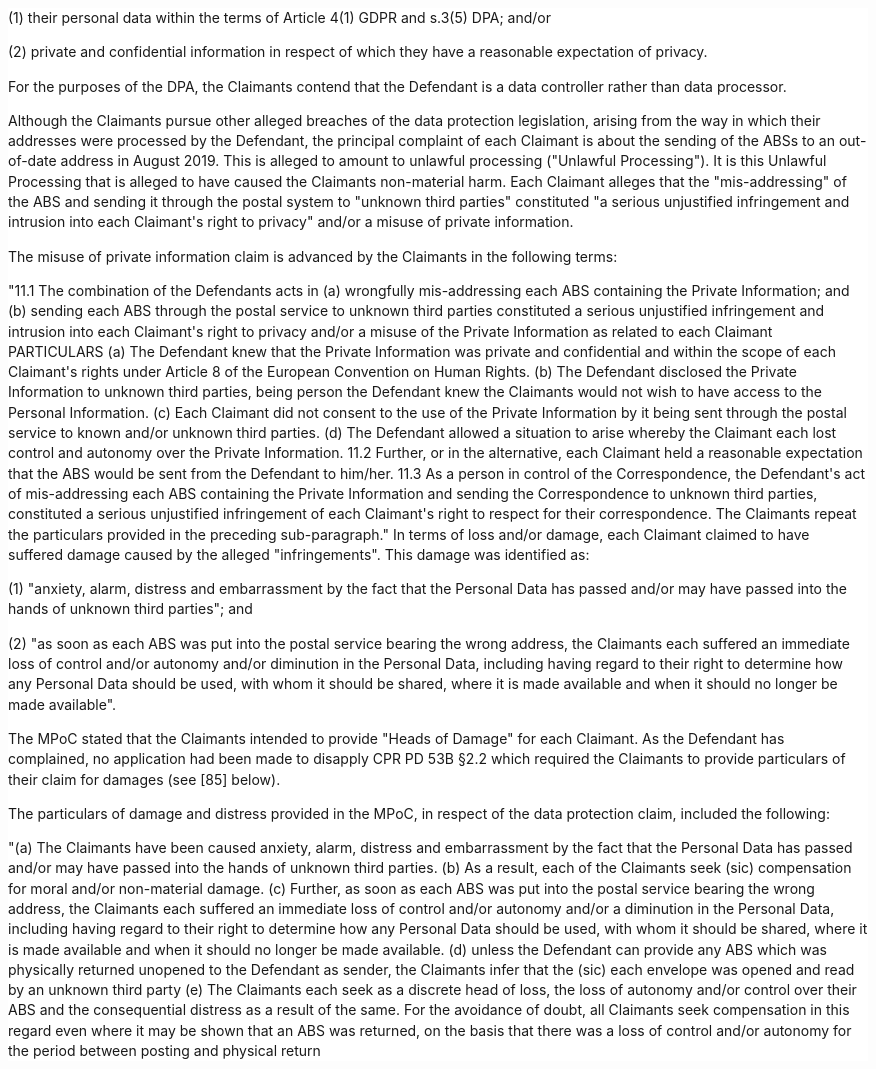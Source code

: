 (1) their personal data within the terms of Article 4(1) GDPR and s.3(5) DPA; and/or

(2) private and confidential information in respect of which they have a reasonable expectation of privacy.

For the purposes of the DPA, the Claimants contend that the Defendant is a data controller rather than data processor.

Although the Claimants pursue other alleged breaches of the data protection legislation, arising from the way in which their addresses were processed by the Defendant, the principal complaint of each Claimant is about the sending of the ABSs to an out-of-date address in August 2019. This is alleged to amount to unlawful processing ("Unlawful Processing"). It is this Unlawful Processing that is alleged to have caused the Claimants non-material harm. Each Claimant alleges that the "mis-addressing" of the ABS and sending it through the postal system to "unknown third parties" constituted "a serious unjustified infringement and intrusion into each Claimant's right to privacy" and/or a misuse of private information.

The misuse of private information claim is advanced by the Claimants in the following terms:

"11.1 The combination of the Defendants acts in (a) wrongfully mis-addressing each ABS containing the Private Information; and (b) sending each ABS through the postal service to unknown third parties constituted a serious unjustified infringement and intrusion into each Claimant's right to privacy and/or a misuse of the Private Information as related to each Claimant PARTICULARS (a) The Defendant knew that the Private Information was private and confidential and within the scope of each Claimant's rights under Article 8 of the European Convention on Human Rights. (b) The Defendant disclosed the Private Information to unknown third parties, being person the Defendant knew the Claimants would not wish to have access to the Personal Information. (c) Each Claimant did not consent to the use of the Private Information by it being sent through the postal service to known and/or unknown third parties. (d) The Defendant allowed a situation to arise whereby the Claimant each lost control and autonomy over the Private Information. 11.2 Further, or in the alternative, each Claimant held a reasonable expectation that the ABS would be sent from the Defendant to him/her. 11.3 As a person in control of the Correspondence, the Defendant's act of mis-addressing each ABS containing the Private Information and sending the Correspondence to unknown third parties, constituted a serious unjustified infringement of each Claimant's right to respect for their correspondence. The Claimants repeat the particulars provided in the preceding sub-paragraph." In terms of loss and/or damage, each Claimant claimed to have suffered damage caused by the alleged "infringements". This damage was identified as:

(1) "anxiety, alarm, distress and embarrassment by the fact that the Personal Data has passed and/or may have passed into the hands of unknown third parties"; and

(2) "as soon as each ABS was put into the postal service bearing the wrong address, the Claimants each suffered an immediate loss of control and/or autonomy and/or diminution in the Personal Data, including having regard to their right to determine how any Personal Data should be used, with whom it should be shared, where it is made available and when it should no longer be made available".

The MPoC stated that the Claimants intended to provide "Heads of Damage" for each Claimant. As the Defendant has complained, no application had been made to disapply CPR PD 53B §2.2 which required the Claimants to provide particulars of their claim for damages (see \[85\] below).

The particulars of damage and distress provided in the MPoC, in respect of the data protection claim, included the following:

"(a) The Claimants have been caused anxiety, alarm, distress and embarrassment by the fact that the Personal Data has passed and/or may have passed into the hands of unknown third parties. (b) As a result, each of the Claimants seek (sic) compensation for moral and/or non-material damage. (c) Further, as soon as each ABS was put into the postal service bearing the wrong address, the Claimants each suffered an immediate loss of control and/or autonomy and/or a diminution in the Personal Data, including having regard to their right to determine how any Personal Data should be used, with whom it should be shared, where it is made available and when it should no longer be made available. (d)  unless the Defendant can provide any ABS which was physically returned unopened to the Defendant as sender, the Claimants infer that the (sic) each envelope was opened and read by an unknown third party (e) The Claimants each seek as a discrete head of loss, the loss of autonomy and/or control over their ABS and the consequential distress as a result of the same. For the avoidance of doubt, all Claimants seek compensation in this regard even where it may be shown that an ABS was returned, on the basis that there was a loss of control and/or autonomy for the period between posting and physical return
